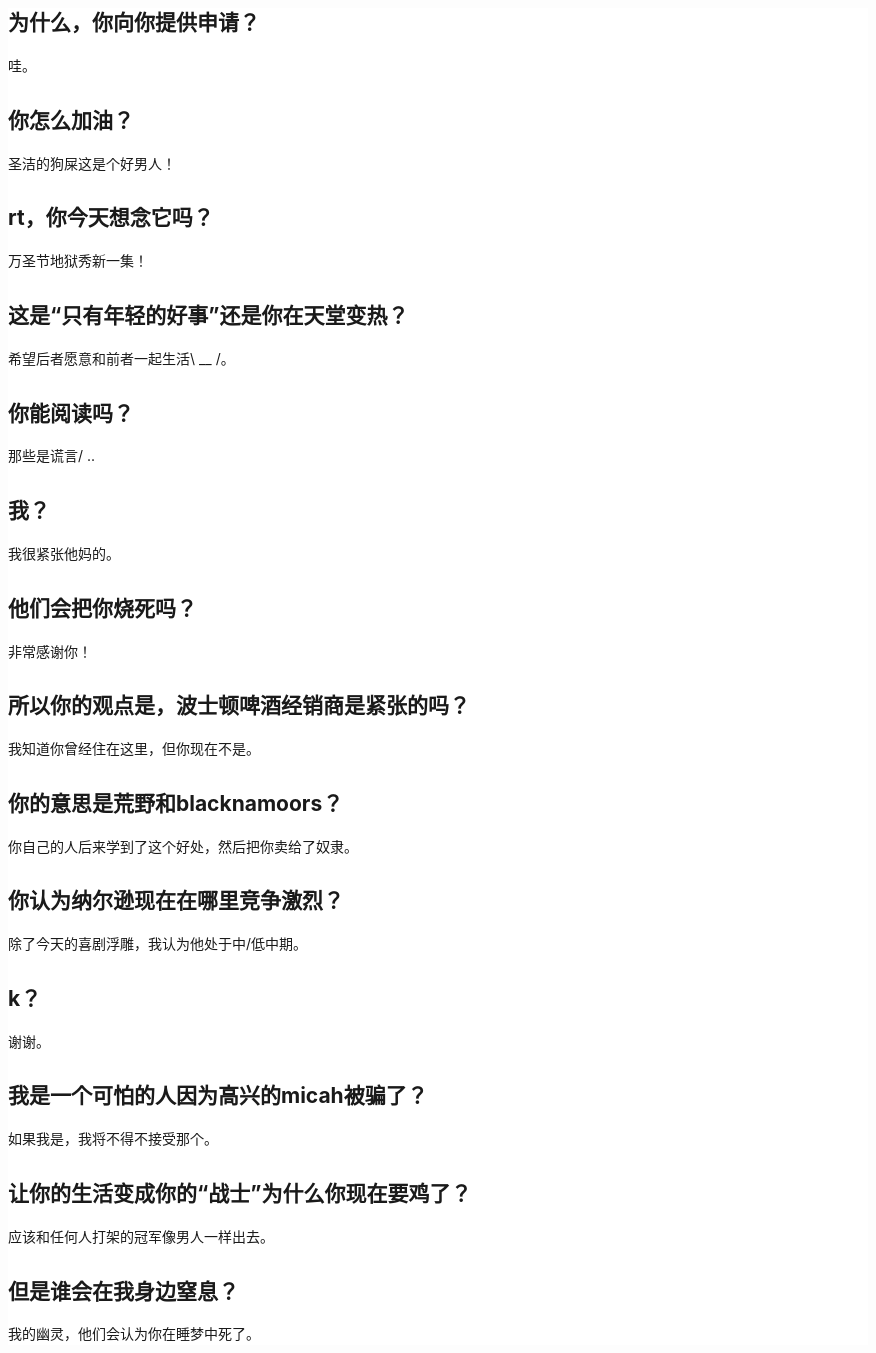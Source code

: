 ## 为什么，你向你提供申请？
哇。

## 你怎么加油？
圣洁的狗屎这是个好男人！

##  rt，你今天想念它吗？
万圣节地狱秀新一集！

## 这是“只有年轻的好事”还是你在天堂变热？
希望后者愿意和前者一起生活\\ __ /。

## 你能阅读吗？
那些是谎言/ ..

##  我？
我很紧张他妈的。

## 他们会把你烧死吗？
非常感谢你！

## 所以你的观点是，波士顿啤酒经销商是紧张的吗？
我知道你曾经住在这里，但你现在不是。

## 你的意思是荒野和blacknamoors？
你自己的人后来学到了这个好处，然后把你卖给了奴隶。

## 你认为纳尔逊现在在哪里竞争激烈？
除了今天的喜剧浮雕，我认为他处于中/低中期。

##  k？
谢谢。

## 我是一个可怕的人因为高兴的micah被骗了？
如果我是，我将不得不接受那个。

## 让你的生活变成你的“战士”为什么你现在要鸡了？
应该和任何人打架的冠军像男人一样出去。

## 但是谁会在我身边窒息？
我的幽灵，他们会认为你在睡梦中死了。
